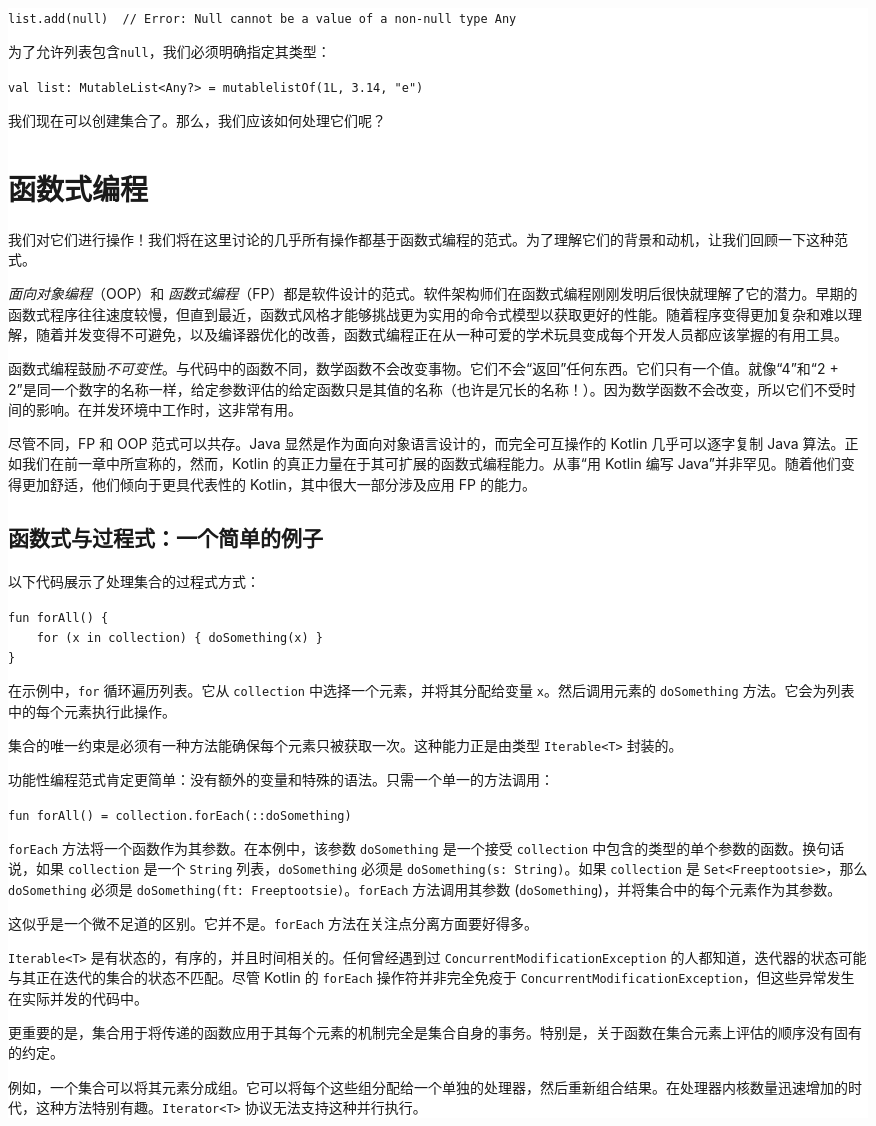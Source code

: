 ```
list.add(null)  // Error: Null cannot be a value of a non-null type Any
```

为了允许列表包含`null`，我们必须明确指定其类型：

```
val list: MutableList<Any?> = mutablelistOf(1L, 3.14, "e")
```

我们现在可以创建集合了。那么，我们应该如何处理它们呢？

# 函数式编程

我们对它们进行操作！我们将在这里讨论的几乎所有操作都基于函数式编程的范式。为了理解它们的背景和动机，让我们回顾一下这种范式。

*面向对象编程*（OOP）和 *函数式编程*（FP）都是软件设计的范式。软件架构师们在函数式编程刚刚发明后很快就理解了它的潜力。早期的函数式程序往往速度较慢，但直到最近，函数式风格才能够挑战更为实用的命令式模型以获取更好的性能。随着程序变得更加复杂和难以理解，随着并发变得不可避免，以及编译器优化的改善，函数式编程正在从一种可爱的学术玩具变成每个开发人员都应该掌握的有用工具。

函数式编程鼓励*不可变性*。与代码中的函数不同，数学函数不会改变事物。它们不会“返回”任何东西。它们只有一个值。就像“4”和“2 + 2”是同一个数字的名称一样，给定参数评估的给定函数只是其值的名称（也许是冗长的名称！）。因为数学函数不会改变，所以它们不受时间的影响。在并发环境中工作时，这非常有用。

尽管不同，FP 和 OOP 范式可以共存。Java 显然是作为面向对象语言设计的，而完全可互操作的 Kotlin 几乎可以逐字复制 Java 算法。正如我们在前一章中所宣称的，然而，Kotlin 的真正力量在于其可扩展的函数式编程能力。从事“用 Kotlin 编写 Java”并非罕见。随着他们变得更加舒适，他们倾向于更具代表性的 Kotlin，其中很大一部分涉及应用 FP 的能力。

## 函数式与过程式：一个简单的例子

以下代码展示了处理集合的过程式方式：

```
fun forAll() {
    for (x in collection) { doSomething(x) }
}
```

在示例中，`for` 循环遍历列表。它从 `collection` 中选择一个元素，并将其分配给变量 `x`。然后调用元素的 `doSomething` 方法。它会为列表中的每个元素执行此操作。

集合的唯一约束是必须有一种方法能确保每个元素只被获取一次。这种能力正是由类型 `Iterable<T>` 封装的。

功能性编程范式肯定更简单：没有额外的变量和特殊的语法。只需一个单一的方法调用：

```
fun forAll() = collection.forEach(::doSomething)
```

`forEach` 方法将一个函数作为其参数。在本例中，该参数 `doSomething` 是一个接受 `collection` 中包含的类型的单个参数的函数。换句话说，如果 `collection` 是一个 `String` 列表，`doSomething` 必须是 `doSomething(s: String)`。如果 `collection` 是 `Set<Freeptootsie>`，那么 `doSomething` 必须是 `doSomething(ft: Freeptootsie)`。`forEach` 方法调用其参数 (`doSomething`)，并将集合中的每个元素作为其参数。

这似乎是一个微不足道的区别。它并不是。`forEach` 方法在关注点分离方面要好得多。

`Iterable<T>` 是有状态的，有序的，并且时间相关的。任何曾经遇到过 `ConcurrentModificationException` 的人都知道，迭代器的状态可能与其正在迭代的集合的状态不匹配。尽管 Kotlin 的 `forEach` 操作符并非完全免疫于 `ConcurrentModificationException`，但这些异常发生在实际并发的代码中。

更重要的是，集合用于将传递的函数应用于其每个元素的机制完全是集合自身的事务。特别是，关于函数在集合元素上评估的顺序没有固有的约定。

例如，一个集合可以将其元素分成组。它可以将每个这些组分配给一个单独的处理器，然后重新组合结果。在处理器内核数量迅速增加的时代，这种方法特别有趣。`Iterator<T>` 协议无法支持这种并行执行。

